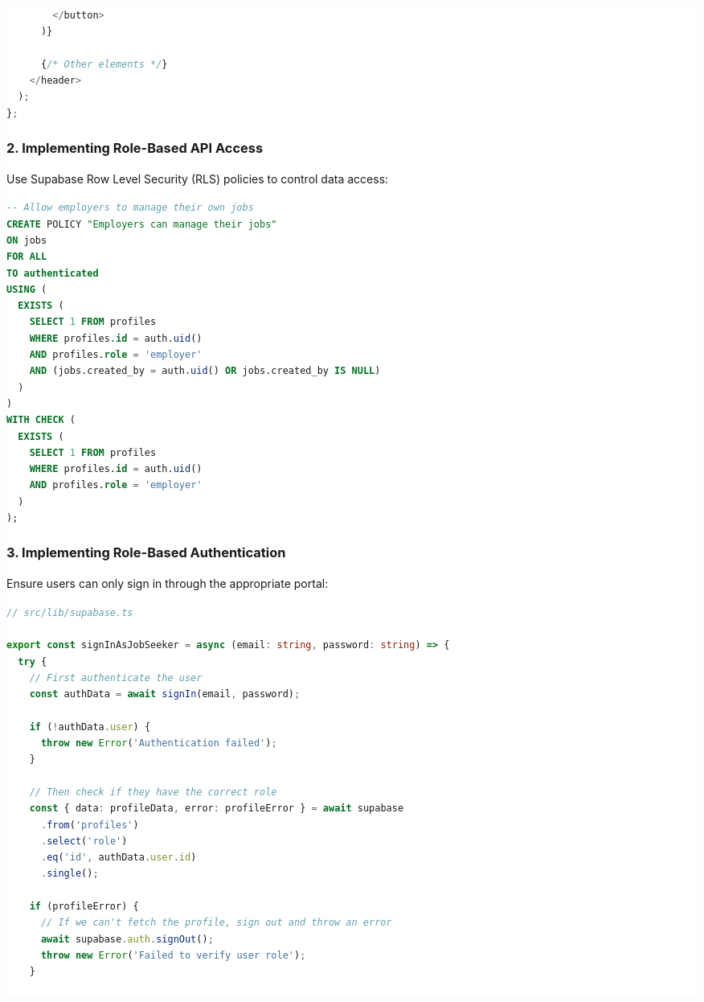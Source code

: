 ```typescript
        </button>
      )}
      
      {/* Other elements */}
    </header>
  );
};
```

### 2. Implementing Role-Based API Access

Use Supabase Row Level Security (RLS) policies to control data access:

```sql
-- Allow employers to manage their own jobs
CREATE POLICY "Employers can manage their jobs"
ON jobs
FOR ALL
TO authenticated
USING (
  EXISTS (
    SELECT 1 FROM profiles
    WHERE profiles.id = auth.uid()
    AND profiles.role = 'employer'
    AND (jobs.created_by = auth.uid() OR jobs.created_by IS NULL)
  )
)
WITH CHECK (
  EXISTS (
    SELECT 1 FROM profiles
    WHERE profiles.id = auth.uid()
    AND profiles.role = 'employer'
  )
);
```

### 3. Implementing Role-Based Authentication

Ensure users can only sign in through the appropriate portal:

```typescript
// src/lib/supabase.ts

export const signInAsJobSeeker = async (email: string, password: string) => {
  try {
    // First authenticate the user
    const authData = await signIn(email, password);
    
    if (!authData.user) {
      throw new Error('Authentication failed');
    }
    
    // Then check if they have the correct role
    const { data: profileData, error: profileError } = await supabase
      .from('profiles')
      .select('role')
      .eq('id', authData.user.id)
      .single();
    
    if (profileError) {
      // If we can't fetch the profile, sign out and throw an error
      await supabase.auth.signOut();
      throw new Error('Failed to verify user role');
    }
    
```
